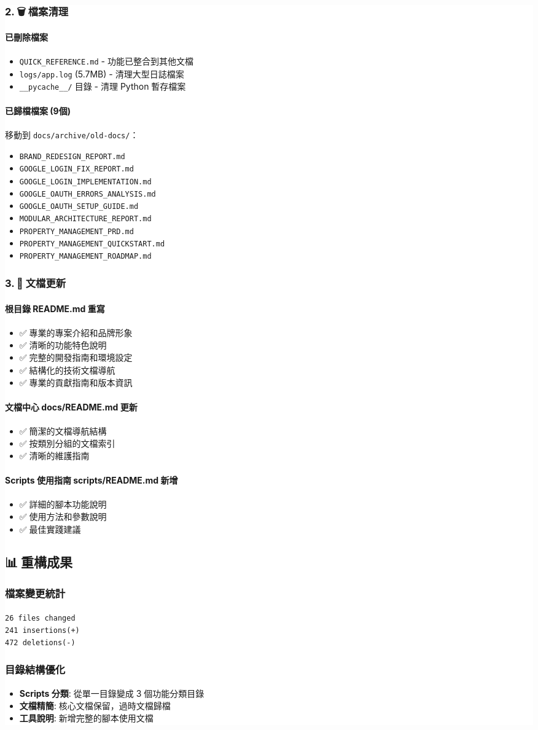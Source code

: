 ### 2. 🗑️ 檔案清理

#### 已刪除檔案
- `QUICK_REFERENCE.md` - 功能已整合到其他文檔
- `logs/app.log` (5.7MB) - 清理大型日誌檔案
- `__pycache__/` 目錄 - 清理 Python 暫存檔案

#### 已歸檔檔案 (9個)
移動到 `docs/archive/old-docs/`：
- `BRAND_REDESIGN_REPORT.md`
- `GOOGLE_LOGIN_FIX_REPORT.md`
- `GOOGLE_LOGIN_IMPLEMENTATION.md`
- `GOOGLE_OAUTH_ERRORS_ANALYSIS.md`
- `GOOGLE_OAUTH_SETUP_GUIDE.md`
- `MODULAR_ARCHITECTURE_REPORT.md`
- `PROPERTY_MANAGEMENT_PRD.md`
- `PROPERTY_MANAGEMENT_QUICKSTART.md`
- `PROPERTY_MANAGEMENT_ROADMAP.md`

### 3. 📝 文檔更新

#### 根目錄 README.md 重寫
- ✅ 專業的專案介紹和品牌形象
- ✅ 清晰的功能特色說明
- ✅ 完整的開發指南和環境設定
- ✅ 結構化的技術文檔導航
- ✅ 專業的貢獻指南和版本資訊

#### 文檔中心 docs/README.md 更新
- ✅ 簡潔的文檔導航結構
- ✅ 按類別分組的文檔索引
- ✅ 清晰的維護指南

#### Scripts 使用指南 scripts/README.md 新增
- ✅ 詳細的腳本功能說明
- ✅ 使用方法和參數說明
- ✅ 最佳實踐建議

## 📊 重構成果

### 檔案變更統計
```
26 files changed
241 insertions(+)
472 deletions(-)
```

### 目錄結構優化
- **Scripts 分類**: 從單一目錄變成 3 個功能分類目錄
- **文檔精簡**: 核心文檔保留，過時文檔歸檔
- **工具說明**: 新增完整的腳本使用文檔
